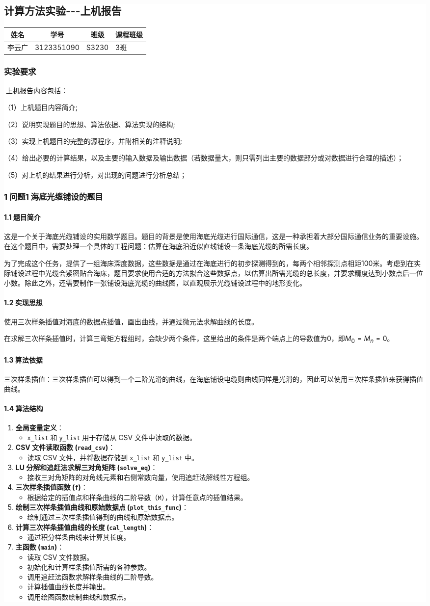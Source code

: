 ## 计算方法实验---上机报告

| 姓名   | 学号       | 班级  | 课程班级 |
| ------ | ---------- | ----- | -------- |
| 李云广 | 3123351090 | S3230 | 3班      |

### 实验要求

​	上机报告内容包括：

（1）上机题目内容简介;

（2）说明实现题目的思想、算法依据、算法实现的结构;

（3）实现上机题目的完整的源程序，并附相关的注释说明;

（4）给出必要的计算结果，以及主要的输入数据及输出数据（若数据量大，则只需列出主要的数据部分或对数据进行合理的描述）；

（5）对上机的结果进行分析，对出现的问题进行分析总结；

### 1 问题1 海底光缆铺设的题目

#### 1.1 题目简介

这是一个关于海底光缆铺设的实用数学题目。题目的背景是使用海底光缆进行国际通信，这是一种承担着大部分国际通信业务的重要设施。在这个题目中，需要处理一个具体的工程问题：估算在海底沿近似直线铺设一条海底光缆的所需长度。

为了完成这个任务，提供了一组海床深度数据，这些数据是通过在海底进行的初步探测得到的，每两个相邻探测点相距100米。考虑到在实际铺设过程中光缆会紧密贴合海床，题目要求使用合适的方法拟合这些数据点，以估算出所需光缆的总长度，并要求精度达到小数点后一位小数。除此之外，还需要制作一张铺设海底光缆的曲线图，以直观展示光缆铺设过程中的地形变化。

#### 1.2 实现思想

使用三次样条插值对海底的数据点插值，画出曲线，并通过微元法求解曲线的长度。

在求解三次样条插值时，计算三弯矩方程组时，会缺少两个条件，这里给出的条件是两个端点上的导数值为0，即$M_0=M_n=0$。

#### 1.3 算法依据

三次样条插值：三次样条插值可以得到一个二阶光滑的曲线，在海底铺设电缆则曲线同样是光滑的，因此可以使用三次样条插值来获得插值曲线。

#### 1.4 算法结构

1. **全局变量定义**：
   - `x_list` 和 `y_list` 用于存储从 CSV 文件中读取的数据。
2. **CSV 文件读取函数 (`read_csv`)**：
   - 读取 CSV 文件，并将数据存储到 `x_list` 和 `y_list` 中。
3. **LU 分解和追赶法求解三对角矩阵 (`solve_eq`)**：
   - 接收三对角矩阵的对角线元素和右侧常数向量，使用追赶法解线性方程组。
4. **三次样条插值函数 (`f`)**：
   - 根据给定的插值点和样条曲线的二阶导数（`M`），计算任意点的插值结果。
5. **绘制三次样条插值曲线和原始数据点 (`plot_this_func`)**：
   - 绘制通过三次样条插值得到的曲线和原始数据点。
6. **计算三次样条插值曲线的长度 (`cal_length`)**：
   - 通过积分样条曲线来计算其长度。
7. **主函数 (`main`)**：
   - 读取 CSV 文件数据。
   - 初始化和计算样条插值所需的各种参数。
   - 调用追赶法函数求解样条曲线的二阶导数。
   - 计算插值曲线长度并输出。
   - 调用绘图函数绘制曲线和数据点。
